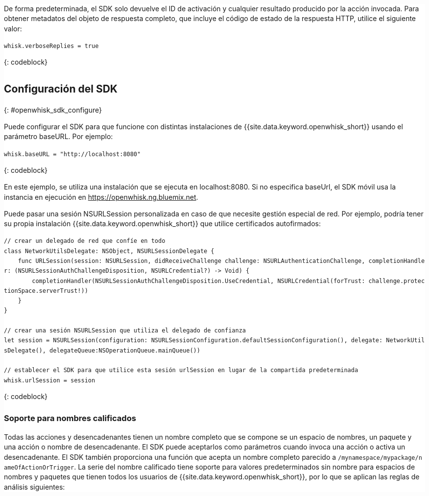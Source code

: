 De forma predeterminada, el SDK solo devuelve el ID de activación y cualquier resultado producido por la acción invocada. Para obtener metadatos
del objeto de respuesta completo, que incluye el código de estado de la respuesta HTTP,
utilice el siguiente valor:

```
whisk.verboseReplies = true
```
{: codeblock}

## Configuración del SDK
{: #openwhisk_sdk_configure}

Puede configurar el SDK para que funcione con distintas instalaciones de {{site.data.keyword.openwhisk_short}} usando el parámetro
baseURL. Por ejemplo:

```
whisk.baseURL = "http://localhost:8080"
```
{: codeblock}

En este ejemplo, se utiliza una instalación que se ejecuta en localhost:8080.  Si no especifica baseUrl, el SDK móvil usa
la instancia en ejecución en https://openwhisk.ng.bluemix.net.

Puede pasar una sesión NSURLSession personalizada en caso de que necesite gestión especial de red. Por ejemplo, podría tener su propia
instalación {{site.data.keyword.openwhisk_short}} que utilice certificados autofirmados:

```
// crear un delegado de red que confíe en todo
class NetworkUtilsDelegate: NSObject, NSURLSessionDelegate {
    func URLSession(session: NSURLSession, didReceiveChallenge challenge: NSURLAuthenticationChallenge, completionHandler: (NSURLSessionAuthChallengeDisposition, NSURLCredential?) -> Void) {
        completionHandler(NSURLSessionAuthChallengeDisposition.UseCredential, NSURLCredential(forTrust: challenge.protectionSpace.serverTrust!))
    }
}

// crear una sesión NSURLSession que utiliza el delegado de confianza
let session = NSURLSession(configuration: NSURLSessionConfiguration.defaultSessionConfiguration(), delegate: NetworkUtilsDelegate(), delegateQueue:NSOperationQueue.mainQueue())

// establecer el SDK para que utilice esta sesión urlSession en lugar de la compartida predeterminada
whisk.urlSession = session
```
{: codeblock}

### Soporte para nombres calificados

Todas las acciones y desencadenantes tienen un nombre completo que se compone se un espacio de nombres, un paquete y una
acción o nombre de desencadenante. El SDK puede aceptarlos como parámetros cuando invoca una acción o activa un desencadenante. El SDK
también proporciona una función que acepta un nombre completo parecido a `/mynamespace/mypackage/nameOfActionOrTrigger`. La
serie del nombre calificado tiene soporte para valores predeterminados sin nombre para espacios de nombres y paquetes que
tienen todos los usuarios de {{site.data.keyword.openwhisk_short}}, por lo que se aplican las reglas de análisis siguientes:
